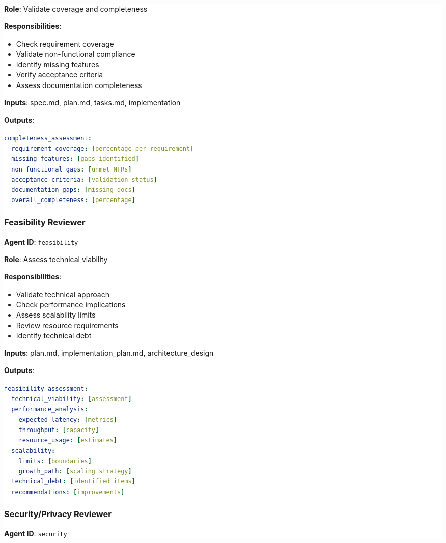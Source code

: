 **Role**: Validate coverage and completeness

**Responsibilities**:
- Check requirement coverage
- Validate non-functional compliance
- Identify missing features
- Verify acceptance criteria
- Assess documentation completeness

**Inputs**: spec.md, plan.md, tasks.md, implementation

**Outputs**:
```yaml
completeness_assessment:
  requirement_coverage: [percentage per requirement]
  missing_features: [gaps identified]
  non_functional_gaps: [unmet NFRs]
  acceptance_criteria: [validation status]
  documentation_gaps: [missing docs]
  overall_completeness: [percentage]
```

### Feasibility Reviewer

**Agent ID**: `feasibility`

**Role**: Assess technical viability

**Responsibilities**:
- Validate technical approach
- Check performance implications
- Assess scalability limits
- Review resource requirements
- Identify technical debt

**Inputs**: plan.md, implementation_plan.md, architecture_design

**Outputs**:
```yaml
feasibility_assessment:
  technical_viability: [assessment]
  performance_analysis:
    expected_latency: [metrics]
    throughput: [capacity]
    resource_usage: [estimates]
  scalability:
    limits: [boundaries]
    growth_path: [scaling strategy]
  technical_debt: [identified items]
  recommendations: [improvements]
```

### Security/Privacy Reviewer

**Agent ID**: `security`
